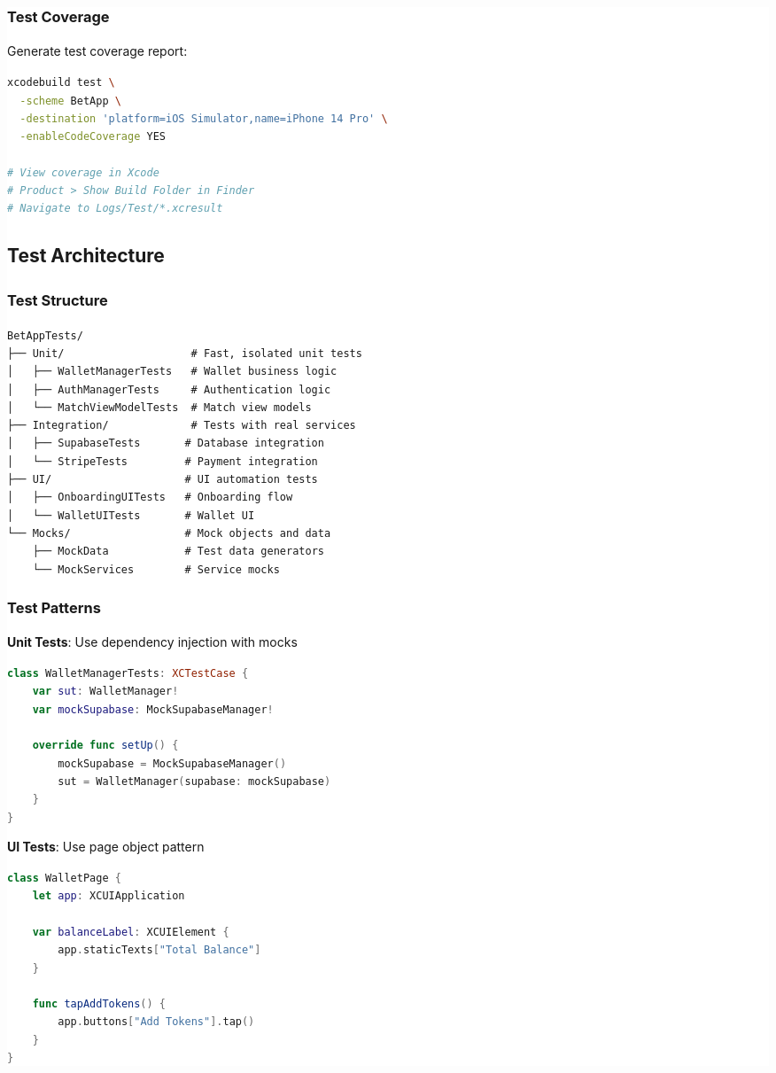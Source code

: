 ### Test Coverage

Generate test coverage report:
```bash
xcodebuild test \
  -scheme BetApp \
  -destination 'platform=iOS Simulator,name=iPhone 14 Pro' \
  -enableCodeCoverage YES

# View coverage in Xcode
# Product > Show Build Folder in Finder
# Navigate to Logs/Test/*.xcresult
```

## Test Architecture

### Test Structure
```
BetAppTests/
├── Unit/                    # Fast, isolated unit tests
│   ├── WalletManagerTests   # Wallet business logic
│   ├── AuthManagerTests     # Authentication logic
│   └── MatchViewModelTests  # Match view models
├── Integration/             # Tests with real services
│   ├── SupabaseTests       # Database integration
│   └── StripeTests         # Payment integration
├── UI/                     # UI automation tests
│   ├── OnboardingUITests   # Onboarding flow
│   └── WalletUITests       # Wallet UI
└── Mocks/                  # Mock objects and data
    ├── MockData            # Test data generators
    └── MockServices        # Service mocks
```

### Test Patterns

**Unit Tests**: Use dependency injection with mocks
```swift
class WalletManagerTests: XCTestCase {
    var sut: WalletManager!
    var mockSupabase: MockSupabaseManager!
    
    override func setUp() {
        mockSupabase = MockSupabaseManager()
        sut = WalletManager(supabase: mockSupabase)
    }
}
```

**UI Tests**: Use page object pattern
```swift
class WalletPage {
    let app: XCUIApplication
    
    var balanceLabel: XCUIElement {
        app.staticTexts["Total Balance"]
    }
    
    func tapAddTokens() {
        app.buttons["Add Tokens"].tap()
    }
}
```
